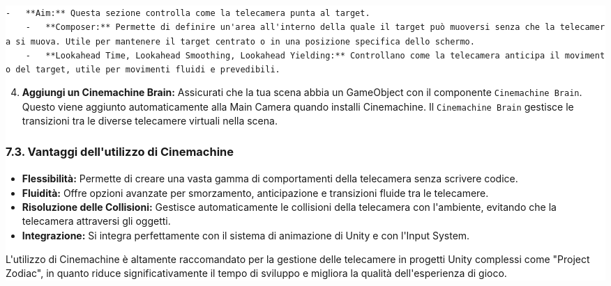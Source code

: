     -   **Aim:** Questa sezione controlla come la telecamera punta al target.
        -   **Composer:** Permette di definire un'area all'interno della quale il target può muoversi senza che la telecamera si muova. Utile per mantenere il target centrato o in una posizione specifica dello schermo.
        -   **Lookahead Time, Lookahead Smoothing, Lookahead Yielding:** Controllano come la telecamera anticipa il movimento del target, utile per movimenti fluidi e prevedibili.

4.  **Aggiungi un Cinemachine Brain:** Assicurati che la tua scena abbia un GameObject con il componente `Cinemachine Brain`. Questo viene aggiunto automaticamente alla Main Camera quando installi Cinemachine. Il `Cinemachine Brain` gestisce le transizioni tra le diverse telecamere virtuali nella scena.

### 7.3. Vantaggi dell'utilizzo di Cinemachine

-   **Flessibilità:** Permette di creare una vasta gamma di comportamenti della telecamera senza scrivere codice.
-   **Fluidità:** Offre opzioni avanzate per smorzamento, anticipazione e transizioni fluide tra le telecamere.
-   **Risoluzione delle Collisioni:** Gestisce automaticamente le collisioni della telecamera con l'ambiente, evitando che la telecamera attraversi gli oggetti.
-   **Integrazione:** Si integra perfettamente con il sistema di animazione di Unity e con l'Input System.

L'utilizzo di Cinemachine è altamente raccomandato per la gestione delle telecamere in progetti Unity complessi come "Project Zodiac", in quanto riduce significativamente il tempo di sviluppo e migliora la qualità dell'esperienza di gioco.



